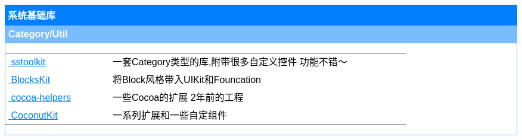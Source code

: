 </tbody>
</table>

</div>
</div>
</div>
<div id=readercontainer>
 <div class="list-box" style="border:1px solid #007ff;color:#000000;font-family:Helvetica, 'Microsoft Yahei', 微软雅黑, Arial, sans-serif;font-size:medium;font-style:normal;font-variant:normal;font-weight:normal;letter-spacing:normal;line-height:normal;orphans:auto;text-align:start;text-indent:0px;text-transform:none;white-space:normal;widows:auto;word-spacing:0px;-webkit-text-stroke-width:0px;"><div class="list-box-heading" style="font-weight:bold;background-color:#007fff;"><a style="color:#ffffff;padding:5px;display:block;outline:0px;text-decoration:none;background-color:#007fff;">系统基础库</a></div>
<div class="list-box-inner-wrap" style="position:relative;height:auto;overflow:hidden;display:block;"><div class="list-box-inner" style="border-top-width:1px;border-top-style:solid;border-top-color:#007fff;"><div class="list-box" style="border:1px solid #79bcff;"><div class="list-box-heading" style="font-weight:bold;background-color:#79bcff;"><a style="color:#ffffff;padding:5px;display:block;outline:0px;text-decoration:none;background-color:#79bcff;">Category/Util</a></div>
<div class="list-box-inner-wrap" style="position:relative;height:auto;overflow:hidden;display:block;"><div class="list-box-inner" style="border-top-width:1px;border-top-style:solid;border-top-color:#79bcff;"><table class="table table-hover ke-zeroborder" style="border-collapse:collapse;border-spacing:0px;width:1020px;"><colgroup><col width="26%" /><col width="60%" /><col width="7%" /><col width="7%" /></colgroup><thead></thead><tbody><tr><td style="padding:5px;line-height:20px;text-align:left;vertical-align:top;border-top-width:0px;"><a href="https://github.com/soffes/sstoolkit" target="_blank" style="color:#007fff;"><span class="Apple-converted-space">&nbsp;</span>sstoolkit</a></td>
<td style="padding:5px;line-height:20px;text-align:left;vertical-align:top;border-top-width:0px;">一套Category类型的库,附带很多自定义控件 功能不错～</td>
<td style="padding:5px;line-height:20px;text-align:left;vertical-align:top;border-top-width:0px;"><br />
</td>
<td style="padding:5px;line-height:20px;text-align:left;vertical-align:top;border-top-width:0px;"><br />
</td>
</tr>
<tr><td style="padding:5px;line-height:20px;text-align:left;vertical-align:top;border-top-width:0px;"><a href="https://github.com/pandamonia/BlocksKit" target="_blank" style="color:#007fff;"><span class="Apple-converted-space">&nbsp;</span>BlocksKit</a></td>
<td style="padding:5px;line-height:20px;text-align:left;vertical-align:top;border-top-width:0px;">将Block风格带入UIKit和Founcation</td>
<td style="padding:5px;line-height:20px;text-align:left;vertical-align:top;border-top-width:0px;"><br />
</td>
<td style="padding:5px;line-height:20px;text-align:left;vertical-align:top;border-top-width:0px;"><br />
</td>
</tr>
<tr><td style="padding:5px;line-height:20px;text-align:left;vertical-align:top;border-top-width:0px;"><a href="https://github.com/enormego/cocoa-helpers" target="_blank" style="color:#007fff;"><span class="Apple-converted-space">&nbsp;</span>cocoa-helpers</a></td>
<td style="padding:5px;line-height:20px;text-align:left;vertical-align:top;border-top-width:0px;">一些Cocoa的扩展 2年前的工程</td>
<td style="padding:5px;line-height:20px;text-align:left;vertical-align:top;border-top-width:0px;"><br />
</td>
<td style="padding:5px;line-height:20px;text-align:left;vertical-align:top;border-top-width:0px;"><br />
</td>
</tr>
<tr><td style="padding:5px;line-height:20px;text-align:left;vertical-align:top;border-top-width:0px;"><a href="https://github.com/defagos/CoconutKit" target="_blank" style="color:#007fff;"><span class="Apple-converted-space">&nbsp;</span>CoconutKit</a></td>
<td style="padding:5px;line-height:20px;text-align:left;vertical-align:top;border-top-width:0px;">一系列扩展和一些自定组件</td>